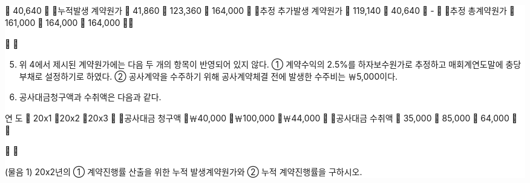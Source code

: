   40,640

누적발생 계약원가
   41,860
  123,360
  164,000

추정
추가발생
계약원가
  119,140
   40,640
       -

추정
총계약원가
  161,000
  164,000
  164,000






5. 위 4에서 제시된 계약원가에는 다음 두 개의 항목이 반영되어 있지 않다.
 ① 계약수익의 2.5%를 하자보수원가로 추정하고 매회계연도말에 충당부채로 설정하기로 하였다. 
 ② 공사계약을 수주하기 위해 공사계약체결 전에 발생한 수주비는 ￦5,000이다.

6. 공사대금청구액과 수취액은 다음과 같다.

연 도
 20x1
20x2
20x3

공사대금 청구액
￦40,000 
￦100,000 
￦44,000 

공사대금 수취액
  35,000 
   85,000 
  64,000 








(물음 1) 20x2년의 ① 계약진행률 산출을 위한 누적 발생계약원가와 ② 누적 계약진행률을 구하시오.

